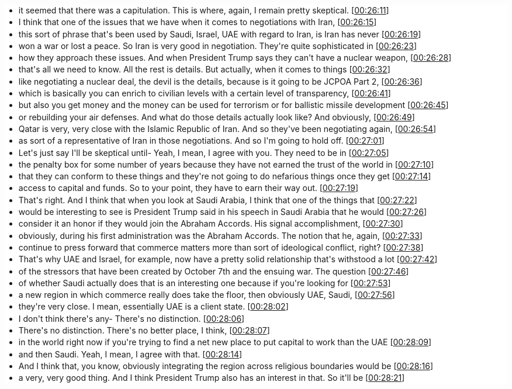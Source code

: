 *  it seemed that there was a capitulation. This is where, again, I remain pretty skeptical. [[00:26:11](https://www.youtube.com/watch?v=hyxBMx4w5jg&t=1571.0s)]
*  I think that one of the issues that we have when it comes to negotiations with Iran, [[00:26:15](https://www.youtube.com/watch?v=hyxBMx4w5jg&t=1575.32s)]
*  this sort of phrase that's been used by Saudi, Israel, UAE with regard to Iran, is Iran has never [[00:26:19](https://www.youtube.com/watch?v=hyxBMx4w5jg&t=1579.16s)]
*  won a war or lost a peace. So Iran is very good in negotiation. They're quite sophisticated in [[00:26:23](https://www.youtube.com/watch?v=hyxBMx4w5jg&t=1583.8s)]
*  how they approach these issues. And when President Trump says they can't have a nuclear weapon, [[00:26:28](https://www.youtube.com/watch?v=hyxBMx4w5jg&t=1588.9199999999998s)]
*  that's all we need to know. All the rest is details. But actually, when it comes to things [[00:26:32](https://www.youtube.com/watch?v=hyxBMx4w5jg&t=1592.84s)]
*  like negotiating a nuclear deal, the devil is the details, because is it going to be JCPOA Part 2, [[00:26:36](https://www.youtube.com/watch?v=hyxBMx4w5jg&t=1596.2s)]
*  which is basically you can enrich to civilian levels with a certain level of transparency, [[00:26:41](https://www.youtube.com/watch?v=hyxBMx4w5jg&t=1601.24s)]
*  but also you get money and the money can be used for terrorism or for ballistic missile development [[00:26:45](https://www.youtube.com/watch?v=hyxBMx4w5jg&t=1605.6399999999999s)]
*  or rebuilding your air defenses. And what do those details actually look like? And obviously, [[00:26:49](https://www.youtube.com/watch?v=hyxBMx4w5jg&t=1609.64s)]
*  Qatar is very, very close with the Islamic Republic of Iran. And so they've been negotiating again, [[00:26:54](https://www.youtube.com/watch?v=hyxBMx4w5jg&t=1614.92s)]
*  as sort of a representative of Iran in those negotiations. And so I'm going to hold off. [[00:27:01](https://www.youtube.com/watch?v=hyxBMx4w5jg&t=1621.5600000000002s)]
*  Let's just say I'll be skeptical until- Yeah, I mean, I agree with you. They need to be in [[00:27:05](https://www.youtube.com/watch?v=hyxBMx4w5jg&t=1625.72s)]
*  the penalty box for some number of years because they have not earned the trust of the world in [[00:27:10](https://www.youtube.com/watch?v=hyxBMx4w5jg&t=1630.2s)]
*  that they can conform to these things and they're not going to do nefarious things once they get [[00:27:14](https://www.youtube.com/watch?v=hyxBMx4w5jg&t=1634.6000000000001s)]
*  access to capital and funds. So to your point, they have to earn their way out. [[00:27:19](https://www.youtube.com/watch?v=hyxBMx4w5jg&t=1639.24s)]
*  That's right. And I think that when you look at Saudi Arabia, I think that one of the things that [[00:27:22](https://www.youtube.com/watch?v=hyxBMx4w5jg&t=1642.76s)]
*  would be interesting to see is President Trump said in his speech in Saudi Arabia that he would [[00:27:26](https://www.youtube.com/watch?v=hyxBMx4w5jg&t=1646.2s)]
*  consider it an honor if they would join the Abraham Accords. His signal accomplishment, [[00:27:30](https://www.youtube.com/watch?v=hyxBMx4w5jg&t=1650.52s)]
*  obviously, during his first administration was the Abraham Accords. The notion that he, again, [[00:27:33](https://www.youtube.com/watch?v=hyxBMx4w5jg&t=1653.96s)]
*  continue to press forward that commerce matters more than sort of ideological conflict, right? [[00:27:38](https://www.youtube.com/watch?v=hyxBMx4w5jg&t=1658.44s)]
*  That's why UAE and Israel, for example, now have a pretty solid relationship that's withstood a lot [[00:27:42](https://www.youtube.com/watch?v=hyxBMx4w5jg&t=1662.36s)]
*  of the stressors that have been created by October 7th and the ensuing war. The question [[00:27:46](https://www.youtube.com/watch?v=hyxBMx4w5jg&t=1666.68s)]
*  of whether Saudi actually does that is an interesting one because if you're looking for [[00:27:53](https://www.youtube.com/watch?v=hyxBMx4w5jg&t=1673.0s)]
*  a new region in which commerce really does take the floor, then obviously UAE, Saudi, [[00:27:56](https://www.youtube.com/watch?v=hyxBMx4w5jg&t=1676.92s)]
*  they're very close. I mean, essentially UAE is a client state. [[00:28:02](https://www.youtube.com/watch?v=hyxBMx4w5jg&t=1682.8400000000001s)]
*  I don't think there's any- There's no distinction. [[00:28:06](https://www.youtube.com/watch?v=hyxBMx4w5jg&t=1686.04s)]
*  There's no distinction. There's no better place, I think, [[00:28:07](https://www.youtube.com/watch?v=hyxBMx4w5jg&t=1687.16s)]
*  in the world right now if you're trying to find a net new place to put capital to work than the UAE [[00:28:09](https://www.youtube.com/watch?v=hyxBMx4w5jg&t=1689.3200000000002s)]
*  and then Saudi. Yeah, I mean, I agree with that. [[00:28:14](https://www.youtube.com/watch?v=hyxBMx4w5jg&t=1694.44s)]
*  And I think that, you know, obviously integrating the region across religious boundaries would be [[00:28:16](https://www.youtube.com/watch?v=hyxBMx4w5jg&t=1696.6000000000001s)]
*  a very, very good thing. And I think President Trump also has an interest in that. So it'll be [[00:28:21](https://www.youtube.com/watch?v=hyxBMx4w5jg&t=1701.72s)]